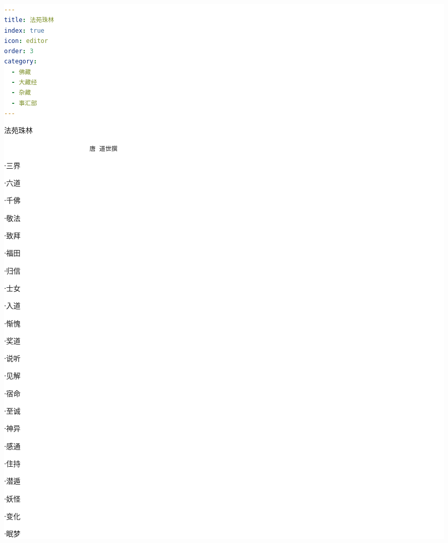```yaml
---
title: 法苑珠林
index: true
icon: editor
order: 3
category:
  - 佛藏
  - 大藏经
  - 杂藏
  - 事汇部
---
```


  法苑珠林  

                        　　唐 道世撰  

·三界  

·六道  

·千佛  

·敬法  

·致拜  

·福田  

·归信  

·士女  

·入道  

·惭愧  

·奖道  

·说听  

·见解  

·宿命  

·至诚  

·神异  

·感通  

·住持  

·潜遁  

·妖怪  

·变化  

·眠梦  
